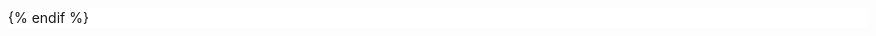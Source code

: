 {% endif %}

<script id="dsq-count-scr" src="//the-responsible-grad-student.disqus.com/count.js" async></script>
